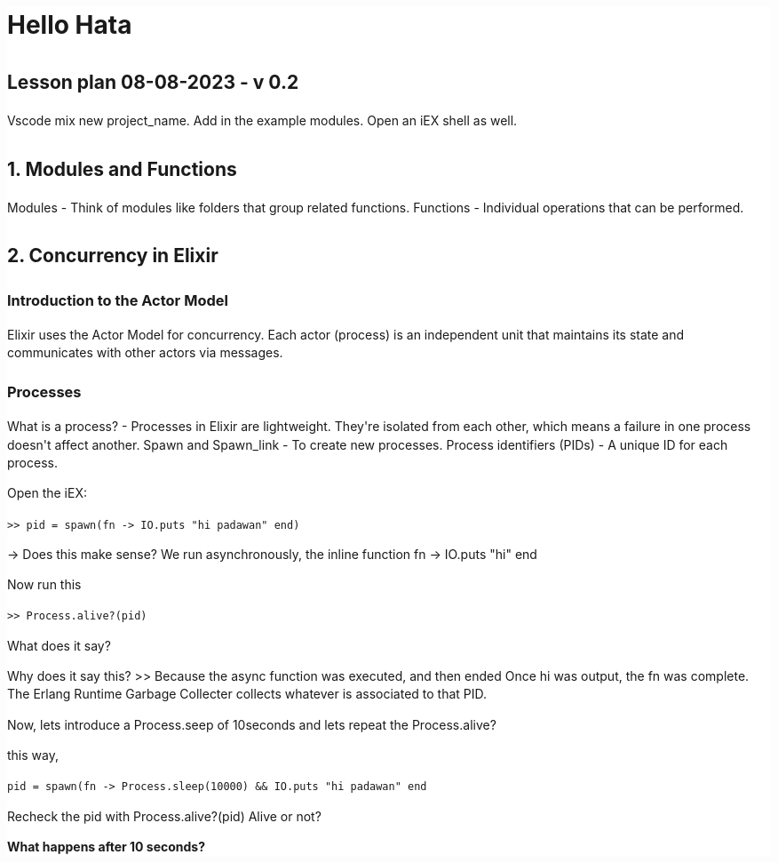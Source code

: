 
# Hello Hata
## Lesson plan 08-08-2023 - v 0.2

Vscode mix new project_name.
Add in the example modules.
Open an iEX shell as well.

## 1. Modules and Functions

Modules - Think of modules like folders that group related functions.
Functions - Individual operations that can be performed.

## 2. Concurrency in Elixir

### Introduction to the Actor Model

Elixir uses the Actor Model for concurrency. Each actor (process) is an independent unit that maintains its state and communicates with other actors via messages.

### Processes
What is a process? -  Processes in Elixir are lightweight. They're isolated from each other, which means a failure in one process doesn't affect another.
Spawn and Spawn_link - To create new processes.
Process identifiers (PIDs) - A unique ID for each process.

Open the iEX:

    >> pid = spawn(fn -> IO.puts "hi padawan" end)


-> Does this make sense? 
We run asynchronously, the inline function fn -> IO.puts "hi" end

Now run this 

    >> Process.alive?(pid) 

What does it say?

Why does it say this? >> Because the async function was executed, and then ended
Once hi was output, the fn was complete.
The Erlang Runtime Garbage Collecter collects whatever is associated to that PID.

Now, lets introduce a Process.seep of 10seconds and lets repeat the Process.alive?

this way, 
	
    pid = spawn(fn -> Process.sleep(10000) && IO.puts "hi padawan" end

Recheck the pid with Process.alive?(pid)
Alive or not?

**What happens after 10 seconds?**

